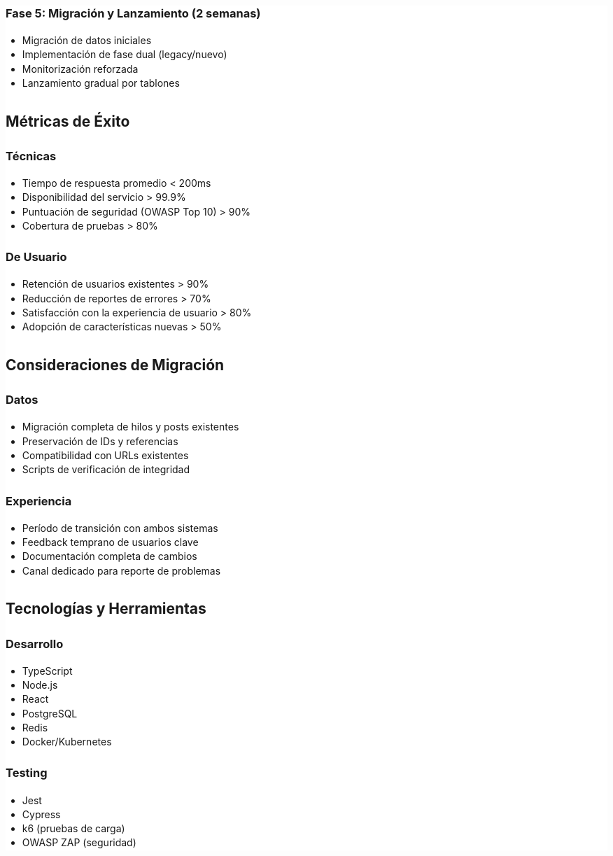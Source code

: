 ### Fase 5: Migración y Lanzamiento (2 semanas)
- Migración de datos iniciales
- Implementación de fase dual (legacy/nuevo)
- Monitorización reforzada
- Lanzamiento gradual por tablones

## Métricas de Éxito

### Técnicas
- Tiempo de respuesta promedio < 200ms
- Disponibilidad del servicio > 99.9%
- Puntuación de seguridad (OWASP Top 10) > 90%
- Cobertura de pruebas > 80%

### De Usuario
- Retención de usuarios existentes > 90%
- Reducción de reportes de errores > 70%
- Satisfacción con la experiencia de usuario > 80%
- Adopción de características nuevas > 50%

## Consideraciones de Migración

### Datos
- Migración completa de hilos y posts existentes
- Preservación de IDs y referencias
- Compatibilidad con URLs existentes
- Scripts de verificación de integridad

### Experiencia
- Período de transición con ambos sistemas
- Feedback temprano de usuarios clave
- Documentación completa de cambios
- Canal dedicado para reporte de problemas

## Tecnologías y Herramientas

### Desarrollo
- TypeScript
- Node.js
- React
- PostgreSQL
- Redis
- Docker/Kubernetes

### Testing
- Jest
- Cypress
- k6 (pruebas de carga)
- OWASP ZAP (seguridad)
